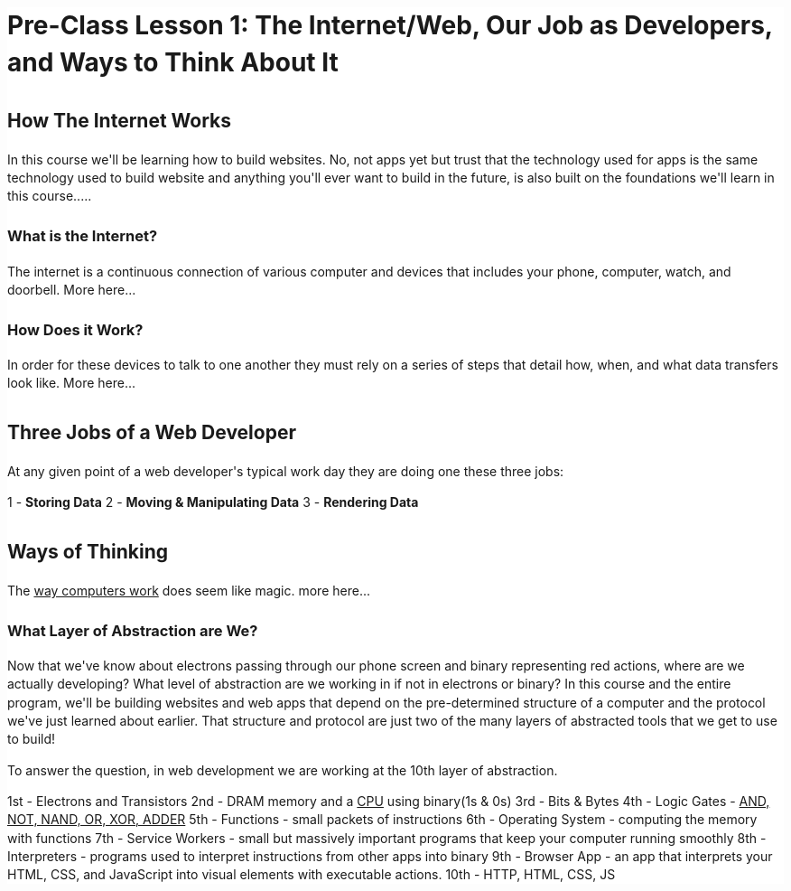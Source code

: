 # Pre-Class Lesson 1: The Internet/Web, Our Job as Developers, and Ways to Think About It

## How The Internet Works

In this course we'll be learning how to build websites. No, not apps yet but trust that the technology used for apps is the same technology used to build website and anything you'll ever want to build in the future, is also built on the foundations we'll learn in this course.....

### What is the Internet?

The internet is a continuous connection of various computer and devices that includes your phone, computer, watch, and doorbell. More here...

### How Does it Work?

In order for these devices to talk to one another they must rely on a series of steps that detail how, when, and what data transfers look like. More here...






## Three Jobs of a Web Developer

At any given point of a web developer's typical work day they are doing one these three jobs:

1 - **Storing Data**
2 - **Moving & Manipulating Data**
3 - **Rendering Data**


## Ways of Thinking

The [way computers work](https://www.youtube.com/watch?v=QZwneRb-zqA) does seem like magic. more here...

### What Layer of Abstraction are We?

Now that we've know about electrons passing through our phone screen and binary representing red actions, where are we actually developing? What level of abstraction are we working in if not in electrons or binary? In this course and the entire program, we'll be building websites and web apps that depend on the pre-determined structure of a computer and the protocol we've just learned about earlier. That structure and protocol are just two of the many layers of abstracted tools that we get to use to build!

To answer the question, in web development we are working at the 10th layer of abstraction.

1st - Electrons and Transistors
2nd - DRAM memory and a [CPU](https://en.wikipedia.org/wiki/Central_processing_unit) using binary(1s & 0s)
3rd - Bits & Bytes
4th - Logic Gates - [AND, NOT, NAND, OR, XOR, ADDER](https://whatis.techtarget.com/definition/logic-gate-AND-OR-XOR-NOT-NAND-NOR-and-XNOR)
5th - Functions - small packets of instructions
6th - Operating System - computing the memory with functions
7th - Service Workers - small but massively important programs that keep your computer running smoothly
8th - Interpreters - programs used to interpret instructions from other apps into binary
9th - Browser App - an app that interprets your HTML, CSS, and JavaScript into visual elements with executable actions.
10th - HTTP, HTML, CSS, JS
